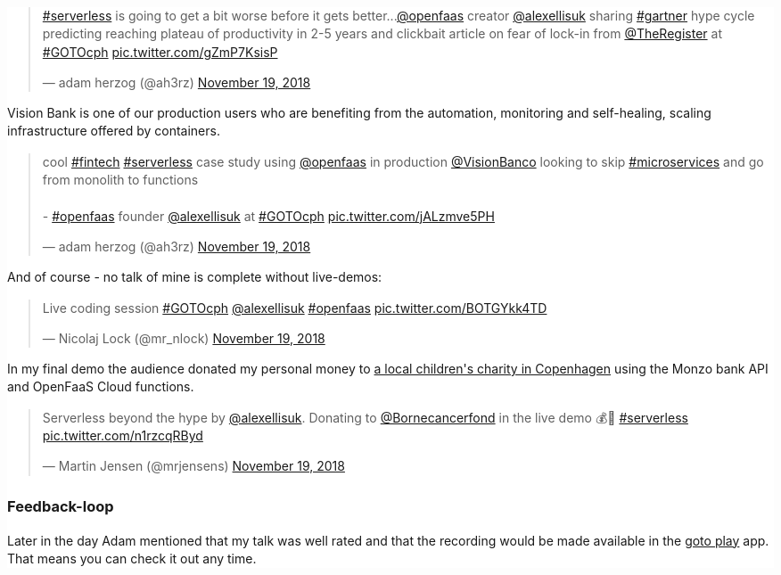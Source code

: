 <blockquote class="twitter-tweet" data-lang="en"><p lang="en" dir="ltr"><a href="https://twitter.com/hashtag/serverless?src=hash&amp;ref_src=twsrc%5Etfw">#serverless</a> is going to get a bit worse before it gets better...<a href="https://twitter.com/openfaas?ref_src=twsrc%5Etfw">@openfaas</a> creator <a href="https://twitter.com/alexellisuk?ref_src=twsrc%5Etfw">@alexellisuk</a> sharing <a href="https://twitter.com/hashtag/gartner?src=hash&amp;ref_src=twsrc%5Etfw">#gartner</a> hype cycle predicting reaching plateau of productivity in 2-5 years and clickbait article on fear of lock-in from <a href="https://twitter.com/TheRegister?ref_src=twsrc%5Etfw">@TheRegister</a> at <a href="https://twitter.com/hashtag/GOTOcph?src=hash&amp;ref_src=twsrc%5Etfw">#GOTOcph</a> <a href="https://t.co/gZmP7KsisP">pic.twitter.com/gZmP7KsisP</a></p>&mdash; adam herzog (@ah3rz) <a href="https://twitter.com/ah3rz/status/1064450936368742400?ref_src=twsrc%5Etfw">November 19, 2018</a></blockquote> <script async src="https://platform.twitter.com/widgets.js" charset="utf-8"></script> 

Vision Bank is one of our production users who are benefiting from the automation, monitoring and self-healing, scaling infrastructure offered by containers. 

<blockquote class="twitter-tweet" data-lang="en"><p lang="en" dir="ltr">cool <a href="https://twitter.com/hashtag/fintech?src=hash&amp;ref_src=twsrc%5Etfw">#fintech</a> <a href="https://twitter.com/hashtag/serverless?src=hash&amp;ref_src=twsrc%5Etfw">#serverless</a> case study using <a href="https://twitter.com/openfaas?ref_src=twsrc%5Etfw">@openfaas</a> in production <a href="https://twitter.com/VisionBanco?ref_src=twsrc%5Etfw">@VisionBanco</a> looking to skip <a href="https://twitter.com/hashtag/microservices?src=hash&amp;ref_src=twsrc%5Etfw">#microservices</a> and go from monolith to functions <br><br>- <a href="https://twitter.com/hashtag/openfaas?src=hash&amp;ref_src=twsrc%5Etfw">#openfaas</a> founder <a href="https://twitter.com/alexellisuk?ref_src=twsrc%5Etfw">@alexellisuk</a> at <a href="https://twitter.com/hashtag/GOTOcph?src=hash&amp;ref_src=twsrc%5Etfw">#GOTOcph</a> <a href="https://t.co/jALzmve5PH">pic.twitter.com/jALzmve5PH</a></p>&mdash; adam herzog (@ah3rz) <a href="https://twitter.com/ah3rz/status/1064459285764149249?ref_src=twsrc%5Etfw">November 19, 2018</a></blockquote> <script async src="https://platform.twitter.com/widgets.js" charset="utf-8"></script> 

And of course - no talk of mine is complete without live-demos:

<blockquote class="twitter-tweet" data-lang="en"><p lang="en" dir="ltr">Live coding session <a href="https://twitter.com/hashtag/GOTOcph?src=hash&amp;ref_src=twsrc%5Etfw">#GOTOcph</a> <a href="https://twitter.com/alexellisuk?ref_src=twsrc%5Etfw">@alexellisuk</a> <a href="https://twitter.com/hashtag/openfaas?src=hash&amp;ref_src=twsrc%5Etfw">#openfaas</a> <a href="https://t.co/BOTGYkk4TD">pic.twitter.com/BOTGYkk4TD</a></p>&mdash; Nicolaj Lock (@mr_nlock) <a href="https://twitter.com/mr_nlock/status/1064455334922805253?ref_src=twsrc%5Etfw">November 19, 2018</a></blockquote> <script async src="https://platform.twitter.com/widgets.js" charset="utf-8"></script>

In my final demo the audience donated my personal money to [a local children's charity in Copenhagen](https://boernecancerfonden.dk/) using the Monzo bank API and OpenFaaS Cloud functions.

<blockquote class="twitter-tweet" data-lang="en"><p lang="en" dir="ltr">Serverless beyond the hype by <a href="https://twitter.com/alexellisuk?ref_src=twsrc%5Etfw">@alexellisuk</a>. Donating to <a href="https://twitter.com/Bornecancerfond?ref_src=twsrc%5Etfw">@Bornecancerfond</a> in the live demo 💰💸 <a href="https://twitter.com/hashtag/serverless?src=hash&amp;ref_src=twsrc%5Etfw">#serverless</a> <a href="https://t.co/n1rzcqRByd">pic.twitter.com/n1rzcqRByd</a></p>&mdash; Martin Jensen (@mrjensens) <a href="https://twitter.com/mrjensens/status/1064466004988841984?ref_src=twsrc%5Etfw">November 19, 2018</a></blockquote> <script async src="https://platform.twitter.com/widgets.js" charset="utf-8"></script> 

### Feedback-loop

Later in the day Adam mentioned that my talk was well rated and that the recording would be made available in the [goto play](https://play.google.com/store/apps/details?id=com.gotoplay&hl=en_US) app. That means you can check it out any time.
